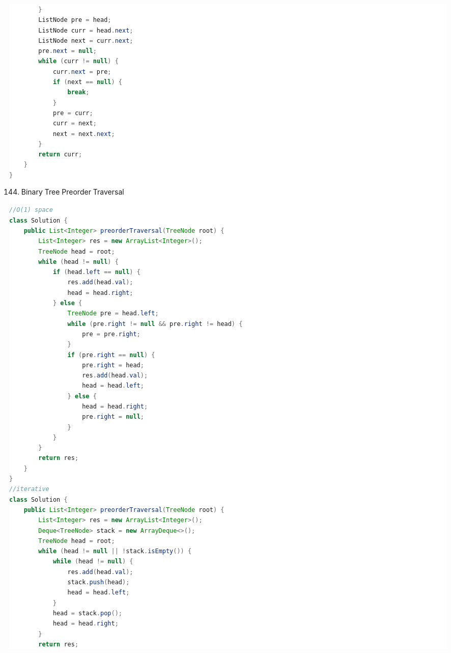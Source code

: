 ```java
        }
        ListNode pre = head;
        ListNode curr = head.next;
        ListNode next = curr.next;
        pre.next = null;
        while (curr != null) {
            curr.next = pre;
            if (next == null) {
                break;
            }
            pre = curr;
            curr = next;
            next = next.next;
        }
        return curr;
    }
}
```
144. Binary Tree Preorder Traversal

```java
//O(1) space
class Solution {
    public List<Integer> preorderTraversal(TreeNode root) {
        List<Integer> res = new ArrayList<Integer>();
        TreeNode head = root;
        while (head != null) {
            if (head.left == null) {
                res.add(head.val);
                head = head.right;
            } else { 
                TreeNode pre = head.left;                
                while (pre.right != null && pre.right != head) {
                    pre = pre.right;
                }
                if (pre.right == null) {
                    pre.right = head;
                    res.add(head.val);
                    head = head.left;
                } else {
                    head = head.right;
                    pre.right = null;
                }
            }
        }
        return res;
    }
}
//iterative
class Solution {
    public List<Integer> preorderTraversal(TreeNode root) {
        List<Integer> res = new ArrayList<Integer>();        
        Deque<TreeNode> stack = new ArrayDeque<>();
        TreeNode head = root;
        while (head != null || !stack.isEmpty()) {
            while (head != null) {
                res.add(head.val);
                stack.push(head);
                head = head.left;
            }
            head = stack.pop();
            head = head.right;
        }
        return res;
```